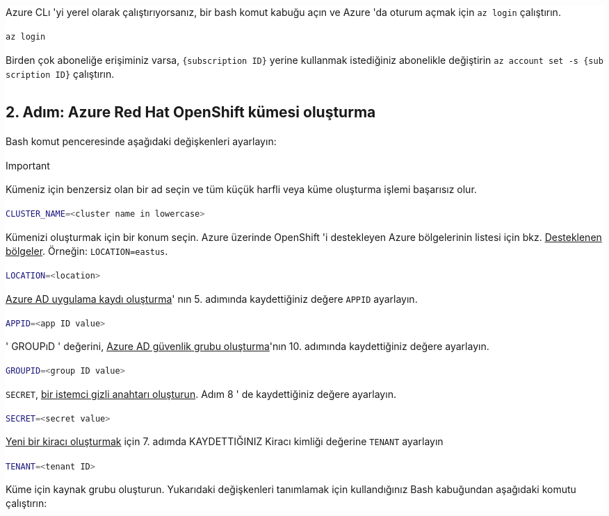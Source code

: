 Azure CLı 'yi yerel olarak çalıştırıyorsanız, bir bash komut kabuğu açın ve Azure 'da oturum açmak için `az login` çalıştırın.

```bash
az login
```

 Birden çok aboneliğe erişiminiz varsa, `{subscription ID}` yerine kullanmak istediğiniz abonelikle değiştirin `az account set -s {subscription ID}` çalıştırın.

## <a name="step-2-create-an-azure-red-hat-openshift-cluster"></a>2\. Adım: Azure Red Hat OpenShift kümesi oluşturma

Bash komut penceresinde aşağıdaki değişkenleri ayarlayın:

> [!IMPORTANT]
> Kümeniz için benzersiz olan bir ad seçin ve tüm küçük harfli veya küme oluşturma işlemi başarısız olur.

```bash
CLUSTER_NAME=<cluster name in lowercase>
```

Kümenizi oluşturmak için bir konum seçin. Azure üzerinde OpenShift 'i destekleyen Azure bölgelerinin listesi için bkz. [Desteklenen bölgeler](supported-resources.md#azure-regions). Örneğin: `LOCATION=eastus`.

```bash
LOCATION=<location>
```

[Azure AD uygulama kaydı oluşturma](howto-aad-app-configuration.md#create-an-azure-ad-app-registration)' nın 5. adımında kaydettiğiniz değere `APPID` ayarlayın.  

```bash
APPID=<app ID value>
```

' GROUPıD ' değerini, [Azure AD güvenlik grubu oluşturma](howto-aad-app-configuration.md#create-an-azure-ad-security-group)'nın 10. adımında kaydettiğiniz değere ayarlayın.

```bash
GROUPID=<group ID value>
```

`SECRET`, [bir istemci gizli anahtarı oluşturun](howto-aad-app-configuration.md#create-a-client-secret). Adım 8 ' de kaydettiğiniz değere ayarlayın.  

```bash
SECRET=<secret value>
```

[Yeni bir kiracı oluşturmak](howto-create-tenant.md#create-a-new-azure-ad-tenant) için 7. adımda KAYDETTIĞINIZ Kiracı kimliği değerine `TENANT` ayarlayın  

```bash
TENANT=<tenant ID>
```

Küme için kaynak grubu oluşturun. Yukarıdaki değişkenleri tanımlamak için kullandığınız Bash kabuğundan aşağıdaki komutu çalıştırın:
